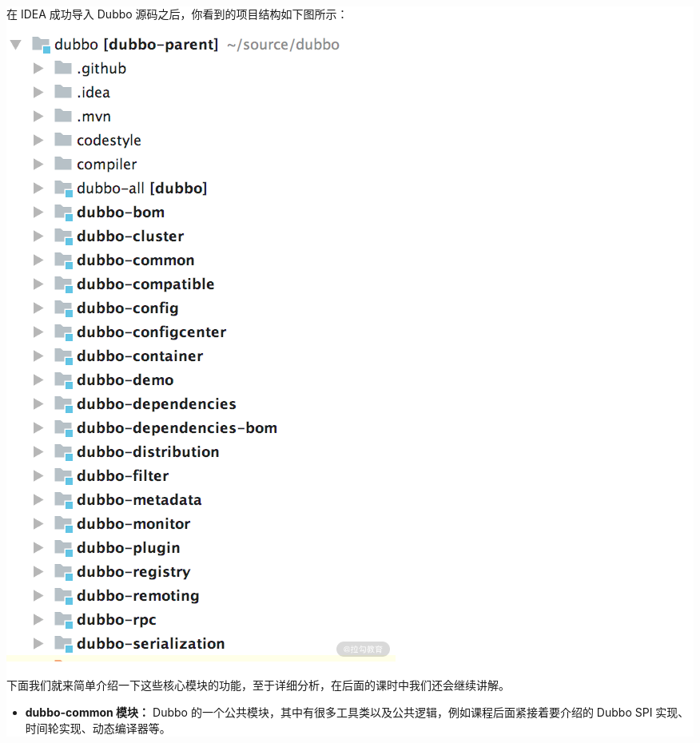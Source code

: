 在 IDEA 成功导入 Dubbo 源码之后，你看到的项目结构如下图所示：

![Drawing 2.png](./image/01Dubbo源码环境搭建/Ciqc1F8eRcOAdzNmAADHxcenG7I722.png)

下面我们就来简单介绍一下这些核心模块的功能，至于详细分析，在后面的课时中我们还会继续讲解。

+   **dubbo-common 模块：** Dubbo 的一个公共模块，其中有很多工具类以及公共逻辑，例如课程后面紧接着要介绍的 Dubbo SPI 实现、时间轮实现、动态编译器等。
